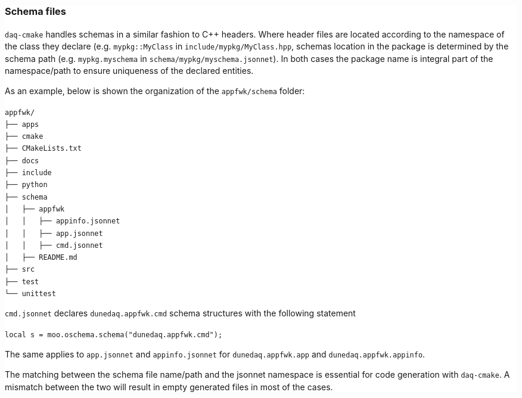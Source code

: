 <a name="daq_cmake_schema"></a>
### Schema files

`daq-cmake` handles schemas in a similar fashion to C++ headers. Where header files are located according to the namespace of the class they declare (e.g. `mypkg::MyClass` in `include/mypkg/MyClass.hpp`, schemas location in the package is determined by the schema path (e.g. `mypkg.myschema` in `schema/mypkg/myschema.jsonnet`). In both cases the package name is integral part of the namespace/path to ensure uniqueness of the declared entities.

As an example, below is shown the organization of the `appfwk/schema` folder:

```txt
appfwk/
├── apps
├── cmake
├── CMakeLists.txt
├── docs
├── include
├── python
├── schema
│   ├── appfwk
│   │   ├── appinfo.jsonnet
│   │   ├── app.jsonnet
│   │   ├── cmd.jsonnet
│   ├── README.md
├── src
├── test
└── unittest
```

`cmd.jsonnet` declares `dunedaq.appfwk.cmd` schema structures with the following statement

```jsonnet
local s = moo.oschema.schema("dunedaq.appfwk.cmd");
```

The same applies to `app.jsonnet` and `appinfo.jsonnet` for `dunedaq.appfwk.app` and `dunedaq.appfwk.appinfo`.

The matching between the schema file name/path and the jsonnet namespace is essential for code generation with `daq-cmake`. A mismatch between the two will result in empty generated files in most of the cases.
